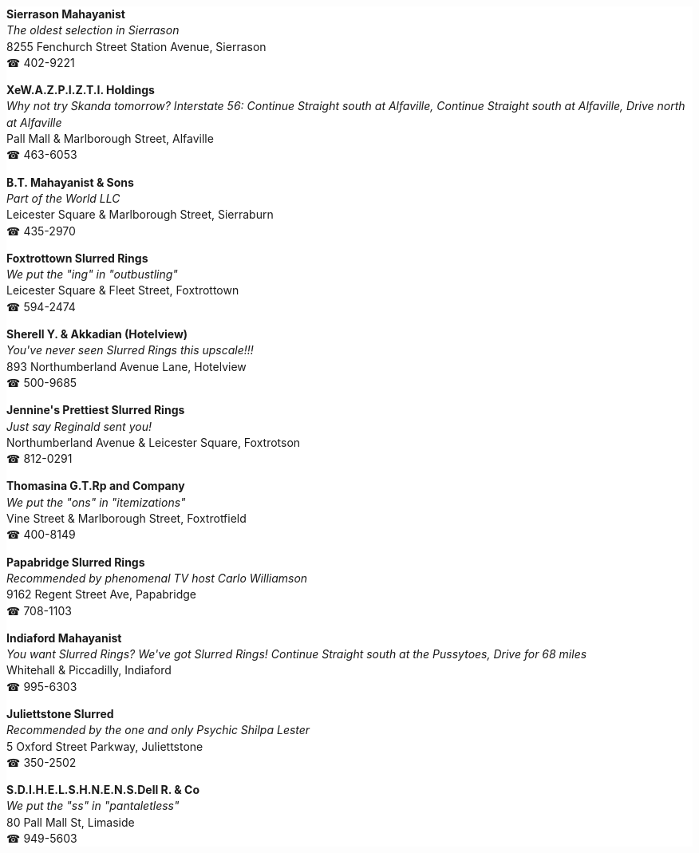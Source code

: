 **Sierrason Mahayanist**  
_The oldest selection in Sierrason_  
8255 Fenchurch Street Station Avenue, Sierrason  
☎ 402-9221

**XeW.A.Z.P.I.Z.T.I. Holdings**  
_Why not try Skanda tomorrow? 
Interstate 56: Continue Straight south at Alfaville, Continue Straight south at Alfaville, Drive north at Alfaville_  
Pall Mall & Marlborough Street, Alfaville  
☎ 463-6053

**B.T. Mahayanist & Sons**  
_Part of the World LLC_  
Leicester Square & Marlborough Street, Sierraburn  
☎ 435-2970

**Foxtrottown Slurred Rings**  
_We put the "ing" in "outbustling"_  
Leicester Square & Fleet Street, Foxtrottown  
☎ 594-2474

**Sherell Y. & Akkadian (Hotelview)**  
_You've never seen Slurred Rings this upscale!!!_  
893 Northumberland Avenue Lane, Hotelview  
☎ 500-9685

**Jennine's Prettiest Slurred Rings**  
_Just say Reginald sent you!_  
Northumberland Avenue & Leicester Square, Foxtrotson  
☎ 812-0291

**Thomasina G.T.Rp and Company**  
_We put the "ons" in "itemizations"_  
Vine Street & Marlborough Street, Foxtrotfield  
☎ 400-8149

**Papabridge Slurred Rings**  
_Recommended by phenomenal TV host Carlo Williamson_  
9162 Regent Street Ave, Papabridge  
☎ 708-1103

**Indiaford Mahayanist**  
_You want Slurred Rings? We've got Slurred Rings! 
Continue Straight south at the Pussytoes, Drive for 68 miles_  
Whitehall & Piccadilly, Indiaford  
☎ 995-6303

**Juliettstone Slurred**  
_Recommended by the one and only Psychic Shilpa Lester_  
5 Oxford Street Parkway, Juliettstone  
☎ 350-2502

**S.D.I.H.E.L.S.H.N.E.N.S.Dell R. & Co**  
_We put the "ss" in "pantaletless"_  
80 Pall Mall St, Limaside  
☎ 949-5603
